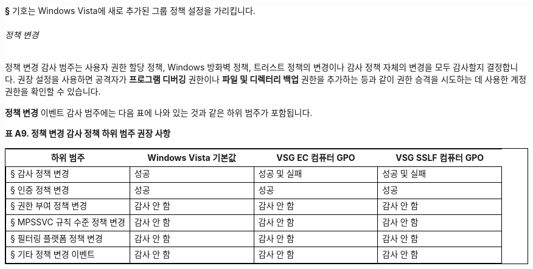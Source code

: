 **§** 기호는 Windows Vista에 새로 추가된 그룹 정책 설정을 가리킵니다.
  
###### 정책 변경
  
정책 변경 감사 범주는 사용자 권한 할당 정책, Windows 방화벽 정책, 트러스트 정책의 변경이나 감사 정책 자체의 변경을 모두 감사할지 결정합니다. 권장 설정을 사용하면 공격자가 **프로그램 디버깅** 권한이나 **파일 및 디렉터리 백업** 권한을 추가하는 등과 같이 권한 승격을 시도하는 데 사용한 계정 권한을 확인할 수 있습니다.
  
**정책 변경** 이벤트 감사 범주에는 다음 표에 나와 있는 것과 같은 하위 범주가 포함됩니다.
  
**표 A9. 정책 변경 감사 정책 하위 범주 권장 사항**

 
<table style="border:1px solid black;">
<colgroup>
<col width="25%" />
<col width="25%" />
<col width="25%" />
<col width="25%" />
</colgroup>
<thead>
<tr class="header">
<th>하위 범주</th>
<th>Windows Vista 기본값</th>
<th>VSG EC 컴퓨터 GPO</th>
<th>VSG SSLF 컴퓨터 GPO</th>
</tr>
</thead>
<tbody>
<tr class="odd">
<td style="border:1px solid black;">§ 감사 정책 변경</td>
<td style="border:1px solid black;">성공</td>
<td style="border:1px solid black;">성공 및 실패</td>
<td style="border:1px solid black;">성공 및 실패</td>
</tr>
<tr class="even">
<td style="border:1px solid black;">§ 인증 정책 변경</td>
<td style="border:1px solid black;">성공</td>
<td style="border:1px solid black;">성공</td>
<td style="border:1px solid black;">성공</td>
</tr>
<tr class="odd">
<td style="border:1px solid black;">§ 권한 부여 정책 변경</td>
<td style="border:1px solid black;">감사 안 함</td>
<td style="border:1px solid black;">감사 안 함</td>
<td style="border:1px solid black;">감사 안 함</td>
</tr>
<tr class="even">
<td style="border:1px solid black;">§ MPSSVC 규칙 수준 정책 변경</td>
<td style="border:1px solid black;">감사 안 함</td>
<td style="border:1px solid black;">감사 안 함</td>
<td style="border:1px solid black;">감사 안 함</td>
</tr>
<tr class="odd">
<td style="border:1px solid black;">§ 필터링 플랫폼 정책 변경</td>
<td style="border:1px solid black;">감사 안 함</td>
<td style="border:1px solid black;">감사 안 함</td>
<td style="border:1px solid black;">감사 안 함</td>
</tr>
<tr class="even">
<td style="border:1px solid black;">§ 기타 정책 변경 이벤트</td>
<td style="border:1px solid black;">감사 안 함</td>
<td style="border:1px solid black;">감사 안 함</td>
<td style="border:1px solid black;">감사 안 함</td>
</tr>
</tbody>
</table>